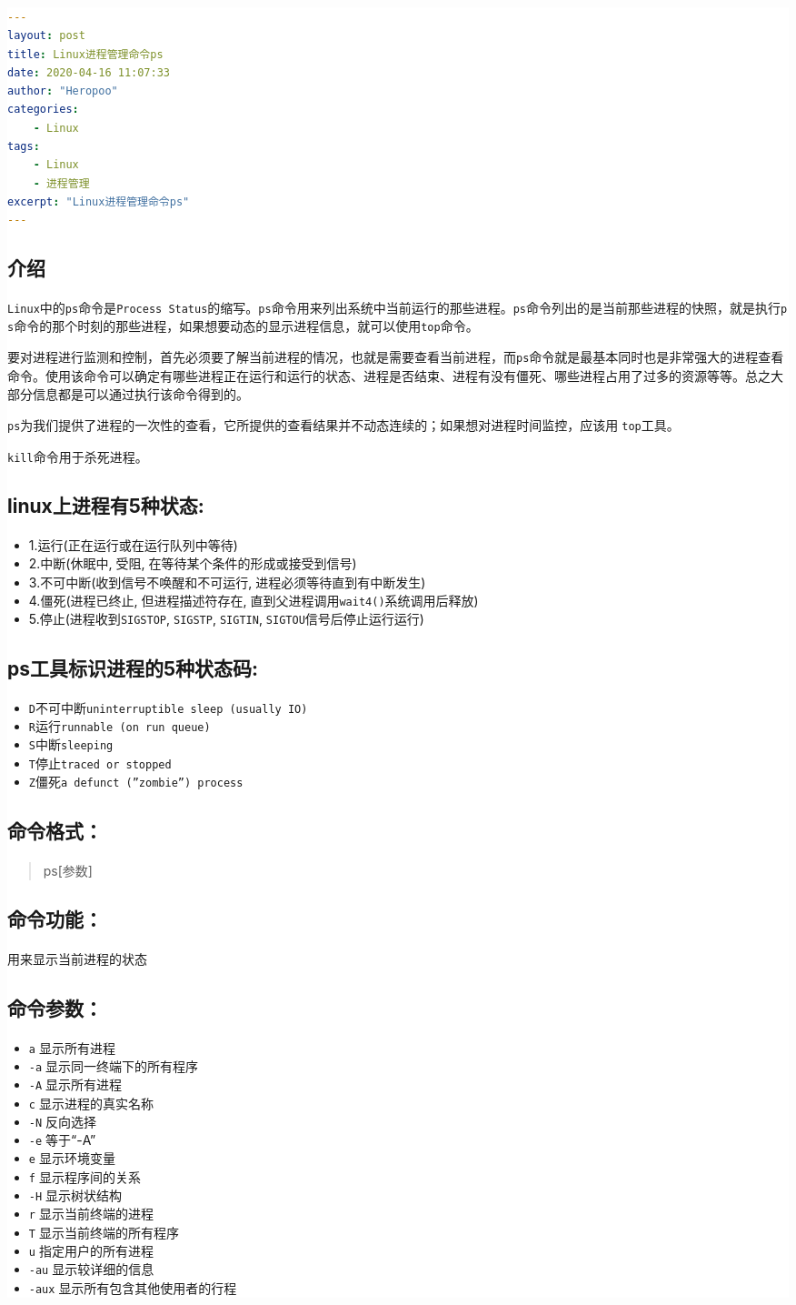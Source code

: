 ```yaml
---
layout: post
title: Linux进程管理命令ps
date: 2020-04-16 11:07:33
author: "Heropoo"
categories: 
    - Linux
tags:
    - Linux
    - 进程管理
excerpt: "Linux进程管理命令ps"
---
```


## 介绍
`Linux`中的`ps`命令是`Process Status`的缩写。`ps`命令用来列出系统中当前运行的那些进程。`ps`命令列出的是当前那些进程的快照，就是执行`ps`命令的那个时刻的那些进程，如果想要动态的显示进程信息，就可以使用`top`命令。

要对进程进行监测和控制，首先必须要了解当前进程的情况，也就是需要查看当前进程，而`ps`命令就是最基本同时也是非常强大的进程查看命令。使用该命令可以确定有哪些进程正在运行和运行的状态、进程是否结束、进程有没有僵死、哪些进程占用了过多的资源等等。总之大部分信息都是可以通过执行该命令得到的。

`ps`为我们提供了进程的一次性的查看，它所提供的查看结果并不动态连续的；如果想对进程时间监控，应该用 `top`工具。

`kill`命令用于杀死进程。

## linux上进程有5种状态: 
- 1.运行(正在运行或在运行队列中等待) 
- 2.中断(休眠中, 受阻, 在等待某个条件的形成或接受到信号) 
- 3.不可中断(收到信号不唤醒和不可运行, 进程必须等待直到有中断发生) 
- 4.僵死(进程已终止, 但进程描述符存在, 直到父进程调用`wait4()`系统调用后释放) 
- 5.停止(进程收到`SIGSTOP`, `SIGSTP`, `SIGTIN`, `SIGTOU`信号后停止运行运行) 

## ps工具标识进程的5种状态码: 
- `D`不可中断`uninterruptible sleep (usually IO)` 
- `R`运行`runnable (on run queue)` 
- `S`中断`sleeping` 
- `T`停止`traced or stopped` 
- `Z`僵死`a defunct (”zombie”) process` 

## 命令格式：
> ps[参数]

## 命令功能：
用来显示当前进程的状态

## 命令参数：
- `a` 显示所有进程
- `-a` 显示同一终端下的所有程序
- `-A` 显示所有进程
- `c` 显示进程的真实名称
- `-N` 反向选择
- `-e` 等于“-A”
- `e` 显示环境变量
- `f` 显示程序间的关系
- `-H` 显示树状结构
- `r` 显示当前终端的进程
- `T` 显示当前终端的所有程序
- `u` 指定用户的所有进程
- `-au` 显示较详细的信息
- `-aux` 显示所有包含其他使用者的行程 